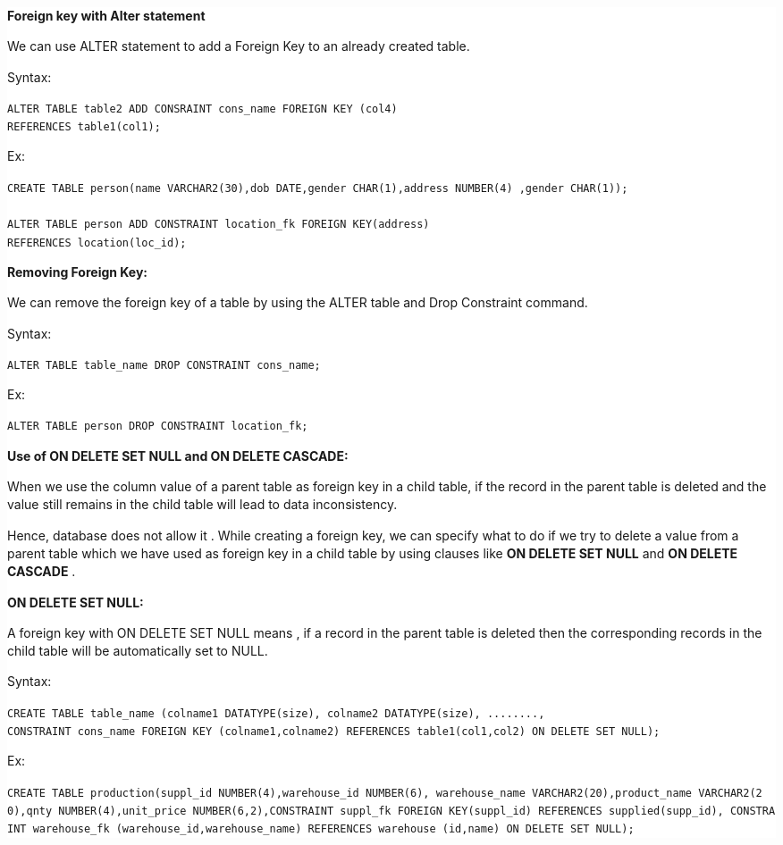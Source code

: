 **Foreign key with Alter statement**

We can use ALTER statement to add a Foreign Key to an already created table.

Syntax:
```
ALTER TABLE table2 ADD CONSRAINT cons_name FOREIGN KEY (col4)
REFERENCES table1(col1);
```

Ex: 
```
CREATE TABLE person(name VARCHAR2(30),dob DATE,gender CHAR(1),address NUMBER(4) ,gender CHAR(1));

ALTER TABLE person ADD CONSTRAINT location_fk FOREIGN KEY(address)
REFERENCES location(loc_id);
```
**Removing Foreign Key:**

We can remove the foreign key of a table by using the ALTER table and Drop Constraint command.

Syntax:
```
ALTER TABLE table_name DROP CONSTRAINT cons_name;
```
Ex:
```
ALTER TABLE person DROP CONSTRAINT location_fk;
```

**Use of ON DELETE SET NULL and ON DELETE CASCADE:**

When we use the column value of a parent table as foreign key in a child table, if the record in the parent table is deleted and the value still remains in the child table will lead to data inconsistency. 

Hence, database does not allow it . While creating a foreign key, we can specify what to do if we try to delete a value from a parent table which we have used as foreign key in a child table by using clauses like **ON DELETE SET NULL** and **ON DELETE CASCADE** .

**ON DELETE SET NULL:**

A foreign key with ON DELETE SET NULL means , if a record in the parent table is deleted then the corresponding records in the child table will be automatically set to NULL.

Syntax:
```
CREATE TABLE table_name (colname1 DATATYPE(size), colname2 DATATYPE(size), ........,
CONSTRAINT cons_name FOREIGN KEY (colname1,colname2) REFERENCES table1(col1,col2) ON DELETE SET NULL);
```

Ex:
```
CREATE TABLE production(suppl_id NUMBER(4),warehouse_id NUMBER(6), warehouse_name VARCHAR2(20),product_name VARCHAR2(20),qnty NUMBER(4),unit_price NUMBER(6,2),CONSTRAINT suppl_fk FOREIGN KEY(suppl_id) REFERENCES supplied(supp_id), CONSTRAINT warehouse_fk (warehouse_id,warehouse_name) REFERENCES warehouse (id,name) ON DELETE SET NULL);
```
